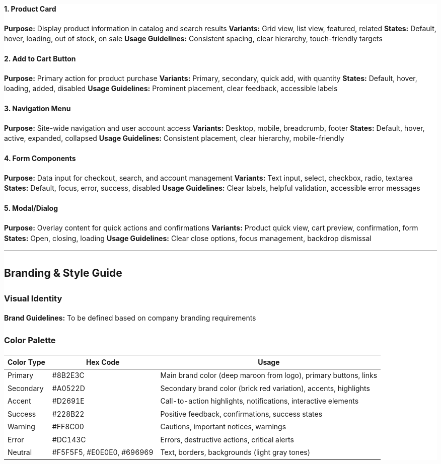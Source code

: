 #### 1. Product Card
**Purpose:** Display product information in catalog and search results
**Variants:** Grid view, list view, featured, related
**States:** Default, hover, loading, out of stock, on sale
**Usage Guidelines:** Consistent spacing, clear hierarchy, touch-friendly targets

#### 2. Add to Cart Button
**Purpose:** Primary action for product purchase
**Variants:** Primary, secondary, quick add, with quantity
**States:** Default, hover, loading, added, disabled
**Usage Guidelines:** Prominent placement, clear feedback, accessible labels

#### 3. Navigation Menu
**Purpose:** Site-wide navigation and user account access
**Variants:** Desktop, mobile, breadcrumb, footer
**States:** Default, hover, active, expanded, collapsed
**Usage Guidelines:** Consistent placement, clear hierarchy, mobile-friendly

#### 4. Form Components
**Purpose:** Data input for checkout, search, and account management
**Variants:** Text input, select, checkbox, radio, textarea
**States:** Default, focus, error, success, disabled
**Usage Guidelines:** Clear labels, helpful validation, accessible error messages

#### 5. Modal/Dialog
**Purpose:** Overlay content for quick actions and confirmations
**Variants:** Product quick view, cart preview, confirmation, form
**States:** Open, closing, loading
**Usage Guidelines:** Clear close options, focus management, backdrop dismissal

---

## Branding & Style Guide

### Visual Identity

**Brand Guidelines:** To be defined based on company branding requirements

### Color Palette

| Color Type | Hex Code | Usage |
|------------|----------|-------|
| Primary | #8B2E3C | Main brand color (deep maroon from logo), primary buttons, links |
| Secondary | #A0522D | Secondary brand color (brick red variation), accents, highlights |
| Accent | #D2691E | Call-to-action highlights, notifications, interactive elements |
| Success | #228B22 | Positive feedback, confirmations, success states |
| Warning | #FF8C00 | Cautions, important notices, warnings |
| Error | #DC143C | Errors, destructive actions, critical alerts |
| Neutral | #F5F5F5, #E0E0E0, #696969 | Text, borders, backgrounds (light gray tones) |
